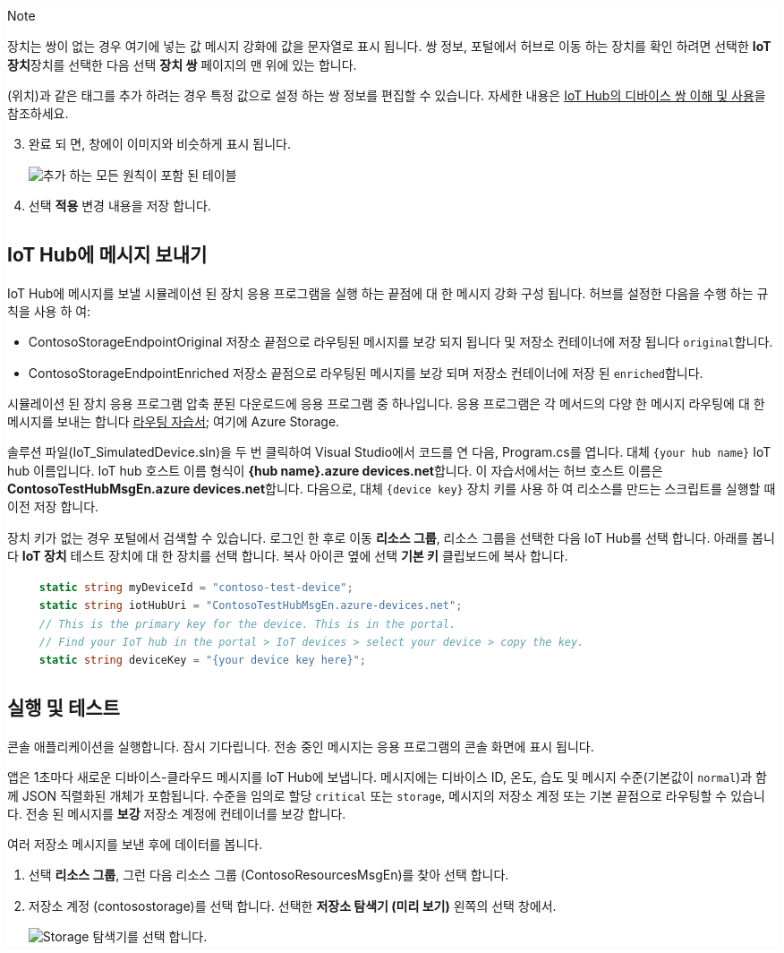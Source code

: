    > [!NOTE]
   > 장치는 쌍이 없는 경우 여기에 넣는 값 메시지 강화에 값을 문자열로 표시 됩니다. 쌍 정보, 포털에서 허브로 이동 하는 장치를 확인 하려면 선택한 **IoT 장치**장치를 선택한 다음 선택 **장치 쌍** 페이지의 맨 위에 있는 합니다.
   >
   > (위치)과 같은 태그를 추가 하려는 경우 특정 값으로 설정 하는 쌍 정보를 편집할 수 있습니다. 자세한 내용은 [IoT Hub의 디바이스 쌍 이해 및 사용](iot-hub-devguide-device-twins.md)을 참조하세요.

3. 완료 되 면, 창에이 이미지와 비슷하게 표시 됩니다.

   ![추가 하는 모든 원칙이 포함 된 테이블](./media/tutorial-message-enrichments/all-message-enrichments.png)

4. 선택 **적용** 변경 내용을 저장 합니다.

## <a name="send-messages-to-the-iot-hub"></a>IoT Hub에 메시지 보내기

IoT Hub에 메시지를 보낼 시뮬레이션 된 장치 응용 프로그램을 실행 하는 끝점에 대 한 메시지 강화 구성 됩니다. 허브를 설정한 다음을 수행 하는 규칙을 사용 하 여:

* ContosoStorageEndpointOriginal 저장소 끝점으로 라우팅된 메시지를 보강 되지 됩니다 및 저장소 컨테이너에 저장 됩니다 `original`합니다.

* ContosoStorageEndpointEnriched 저장소 끝점으로 라우팅된 메시지를 보강 되며 저장소 컨테이너에 저장 된 `enriched`합니다.

시뮬레이션 된 장치 응용 프로그램 압축 푼된 다운로드에 응용 프로그램 중 하나입니다. 응용 프로그램은 각 메서드의 다양 한 메시지 라우팅에 대 한 메시지를 보내는 합니다 [라우팅 자습서](tutorial-routing.md); 여기에 Azure Storage.

솔루션 파일(IoT_SimulatedDevice.sln)을 두 번 클릭하여 Visual Studio에서 코드를 연 다음, Program.cs를 엽니다. 대체 `{your hub name}` IoT hub 이름입니다. IoT hub 호스트 이름 형식이 **{hub name}.azure devices.net**합니다. 이 자습서에서는 허브 호스트 이름은 **ContosoTestHubMsgEn.azure devices.net**합니다. 다음으로, 대체 `{device key}` 장치 키를 사용 하 여 리소스를 만드는 스크립트를 실행할 때 이전 저장 합니다.

장치 키가 없는 경우 포털에서 검색할 수 있습니다. 로그인 한 후로 이동 **리소스 그룹**, 리소스 그룹을 선택한 다음 IoT Hub를 선택 합니다. 아래를 봅니다 **IoT 장치** 테스트 장치에 대 한 장치를 선택 합니다. 복사 아이콘 옆에 선택 **기본 키** 클립보드에 복사 합니다.

   ```csharp
        static string myDeviceId = "contoso-test-device";
        static string iotHubUri = "ContosoTestHubMsgEn.azure-devices.net";
        // This is the primary key for the device. This is in the portal.
        // Find your IoT hub in the portal > IoT devices > select your device > copy the key.
        static string deviceKey = "{your device key here}";
   ```

## <a name="run-and-test"></a>실행 및 테스트

콘솔 애플리케이션을 실행합니다. 잠시 기다립니다. 전송 중인 메시지는 응용 프로그램의 콘솔 화면에 표시 됩니다.

앱은 1초마다 새로운 디바이스-클라우드 메시지를 IoT Hub에 보냅니다. 메시지에는 디바이스 ID, 온도, 습도 및 메시지 수준(기본값이 `normal`)과 함께 JSON 직렬화된 개체가 포함됩니다. 수준을 임의로 할당 `critical` 또는 `storage`, 메시지의 저장소 계정 또는 기본 끝점으로 라우팅할 수 있습니다. 전송 된 메시지를 **보강** 저장소 계정에 컨테이너를 보강 합니다.

여러 저장소 메시지를 보낸 후에 데이터를 봅니다.

1. 선택 **리소스 그룹**, 그런 다음 리소스 그룹 (ContosoResourcesMsgEn)를 찾아 선택 합니다.

2. 저장소 계정 (contosostorage)를 선택 합니다. 선택한 **저장소 탐색기 (미리 보기)** 왼쪽의 선택 창에서.

   ![Storage 탐색기를 선택 합니다.](./media/tutorial-message-enrichments/select-storage-explorer.png)
